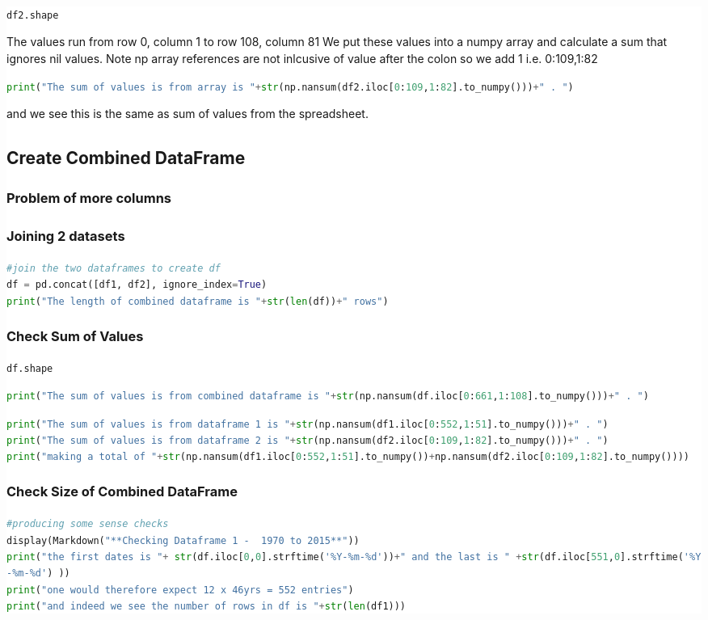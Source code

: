 ```python
df2.shape
```

The values run from row 0, column 1 to row 108, column 81
We put these values into a numpy array and calculate a sum that ignores nil values.  Note np array references are not inlcusive of value after the colon so we add 1 i.e. 0:109,1:82

```python
print("The sum of values is from array is "+str(np.nansum(df2.iloc[0:109,1:82].to_numpy()))+" . ")
```

and we see this is the same as sum of values from the spreadsheet.


## Create Combined DataFrame


### Problem of more columns


### Joining 2 datasets

```python
#join the two dataframes to create df
df = pd.concat([df1, df2], ignore_index=True)
print("The length of combined dataframe is "+str(len(df))+" rows")
```

### Check Sum of Values

```python
df.shape
```

```python
print("The sum of values is from combined dataframe is "+str(np.nansum(df.iloc[0:661,1:108].to_numpy()))+" . ")
```

```python
print("The sum of values is from dataframe 1 is "+str(np.nansum(df1.iloc[0:552,1:51].to_numpy()))+" . ")
print("The sum of values is from dataframe 2 is "+str(np.nansum(df2.iloc[0:109,1:82].to_numpy()))+" . ")
print("making a total of "+str(np.nansum(df1.iloc[0:552,1:51].to_numpy())+np.nansum(df2.iloc[0:109,1:82].to_numpy())))
```

### Check Size of Combined DataFrame

```python
#producing some sense checks
display(Markdown("**Checking Dataframe 1 -  1970 to 2015**")) 
print("the first dates is "+ str(df.iloc[0,0].strftime('%Y-%m-%d'))+" and the last is " +str(df.iloc[551,0].strftime('%Y-%m-%d') ))
print("one would therefore expect 12 x 46yrs = 552 entries")
print("and indeed we see the number of rows in df is "+str(len(df1)))
```

